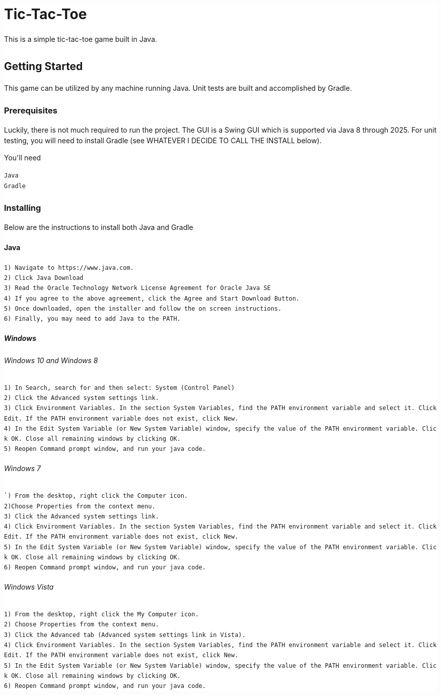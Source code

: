 # Tic-Tac-Toe
This is a simple tic-tac-toe game built in Java.

## Getting Started
This game can be utilized by any machine running Java. Unit tests are built and accomplished by Gradle.

### Prerequisites
Luckily, there is not much required to run the project. The GUI is a Swing GUI which is supported via Java 8 through 2025.
For unit testing, you will need to install Gradle (see WHATEVER I DECIDE TO CALL THE INSTALL below).

You'll need
```
Java
Gradle
```
### Installing
Below are the instructions to install both Java and Gradle

#### Java
```
1) Navigate to https://www.java.com.
2) Click Java Download
3) Read the Oracle Technology Network License Agreement for Oracle Java SE
4) If you agree to the above agreement, click the Agree and Start Download Button.
5) Once downloaded, open the installer and follow the on screen instructions.
6) Finally, you may need to add Java to the PATH.
```
##### Windows
###### Windows 10 and Windows 8
```
1) In Search, search for and then select: System (Control Panel)
2) Click the Advanced system settings link.
3) Click Environment Variables. In the section System Variables, find the PATH environment variable and select it. Click Edit. If the PATH environment variable does not exist, click New.
4) In the Edit System Variable (or New System Variable) window, specify the value of the PATH environment variable. Click OK. Close all remaining windows by clicking OK.
5) Reopen Command prompt window, and run your java code.
```
###### Windows 7
```
`) From the desktop, right click the Computer icon.
2)Choose Properties from the context menu.
3) Click the Advanced system settings link.
4) Click Environment Variables. In the section System Variables, find the PATH environment variable and select it. Click Edit. If the PATH environment variable does not exist, click New.
5) In the Edit System Variable (or New System Variable) window, specify the value of the PATH environment variable. Click OK. Close all remaining windows by clicking OK.
6) Reopen Command prompt window, and run your java code.
```
###### Windows Vista
```
1) From the desktop, right click the My Computer icon.
2) Choose Properties from the context menu.
3) Click the Advanced tab (Advanced system settings link in Vista).
4) Click Environment Variables. In the section System Variables, find the PATH environment variable and select it. Click Edit. If the PATH environment variable does not exist, click New.
5) In the Edit System Variable (or New System Variable) window, specify the value of the PATH environment variable. Click OK. Close all remaining windows by clicking OK.
6) Reopen Command prompt window, and run your java code.
```